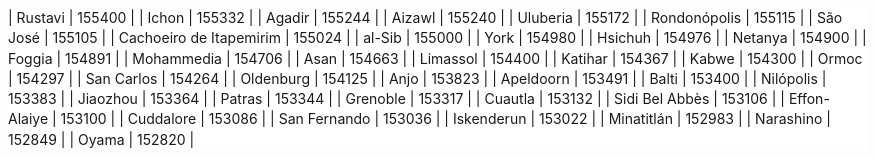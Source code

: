 | Rustavi | 155400 |
| Ichon | 155332 |
| Agadir | 155244 |
| Aizawl | 155240 |
| Uluberia | 155172 |
| Rondonópolis | 155115 |
| São José | 155105 |
| Cachoeiro de Itapemirim | 155024 |
| al-Sib | 155000 |
| York | 154980 |
| Hsichuh | 154976 |
| Netanya | 154900 |
| Foggia | 154891 |
| Mohammedia | 154706 |
| Asan | 154663 |
| Limassol | 154400 |
| Katihar | 154367 |
| Kabwe | 154300 |
| Ormoc | 154297 |
| San Carlos | 154264 |
| Oldenburg | 154125 |
| Anjo | 153823 |
| Apeldoorn | 153491 |
| Balti | 153400 |
| Nilópolis | 153383 |
| Jiaozhou | 153364 |
| Patras | 153344 |
| Grenoble | 153317 |
| Cuautla | 153132 |
| Sidi Bel Abbès | 153106 |
| Effon-Alaiye | 153100 |
| Cuddalore | 153086 |
| San Fernando | 153036 |
| Iskenderun | 153022 |
| Minatitlán | 152983 |
| Narashino | 152849 |
| Oyama | 152820 |